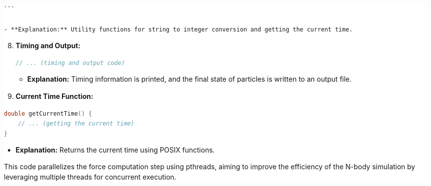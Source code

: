     ```
    
    - **Explanation:** Utility functions for string to integer conversion and getting the current time.
8. **Timing and Output:**
    
    ```c
    // ... (timing and output code)
    
    ```
    
    - **Explanation:** Timing information is printed, and the final state of particles is written to an output file.
9. **Current Time Function:**

```c
double getCurrentTime() {
    // ... (getting the current time)
}

```

- **Explanation:** Returns the current time using POSIX functions.

This code parallelizes the force computation step using pthreads, aiming to improve the efficiency of the N-body simulation by leveraging multiple threads for concurrent execution.
